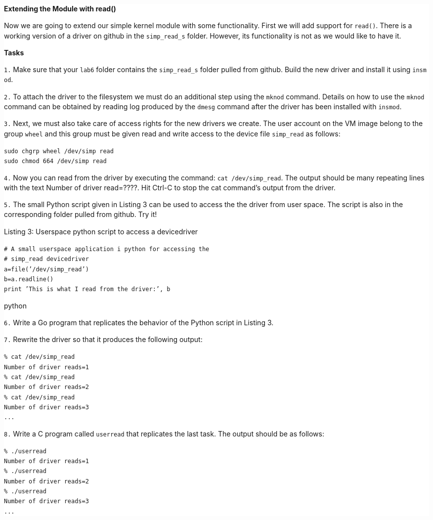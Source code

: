 **Extending the Module with read()**

Now we are going to extend our simple kernel module with some functionality. First we will
add support for `read()`. There is a working version of a driver on github in the `simp_read_s`
folder. However, its functionality is not as we would like to have it.

**Tasks**

`1.` Make sure that your `lab6` folder contains the `simp_read_s` folder pulled from github.
Build the new driver and install it using `insmod`.

`2.` To attach the driver to the filesystem we must do an additional step using the `mknod`
command. Details on how to use the `mknod` command can be obtained by reading log
produced by the `dmesg` command after the driver has been installed with `insmod`.

`3.` Next, we must also take care of access rights for the new drivers we create. The user
account on the VM image belong to the group `wheel` and this group must be given read
and write access to the device file `simp_read` as follows:
```
sudo chgrp wheel /dev/simp read
sudo chmod 664 /dev/simp read
```

`4.` Now you can read from the driver by executing the command: `cat /dev/simp_read`. The
output should be many repeating lines with the text Number of driver read=????. Hit
Ctrl-C to stop the cat command’s output from the driver.

`5.` The small Python script given in Listing 3 can be used to access the the driver from user
space. The script is also in the corresponding folder pulled from github. Try it!

Listing 3: Userspace python script to access a devicedriver
```
# A small userspace application i python for accessing the
# simp_read devicedriver
a=file(’/dev/simp_read’)
b=a.readline()
print ’This is what I read from the driver:’, b
```
python

`6.` Write a Go program that replicates the behavior of the Python script in Listing 3.

`7.` Rewrite the driver so that it produces the following output:
```
% cat /dev/simp_read
Number of driver reads=1
% cat /dev/simp_read
Number of driver reads=2
% cat /dev/simp_read
Number of driver reads=3
...
```

`8.` Write a C program called `userread` that replicates the last task. The output
should be as follows:
```
% ./userread
Number of driver reads=1
% ./userread
Number of driver reads=2
% ./userread
Number of driver reads=3
...
```
